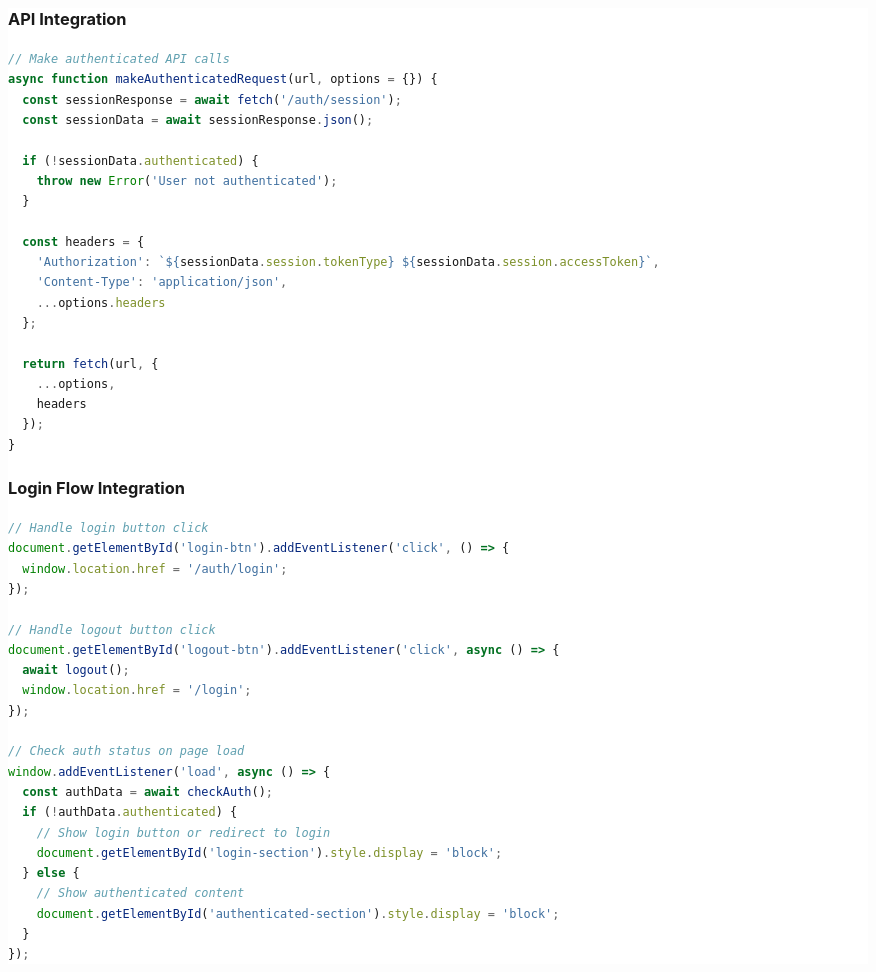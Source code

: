 ### API Integration

```javascript
// Make authenticated API calls
async function makeAuthenticatedRequest(url, options = {}) {
  const sessionResponse = await fetch('/auth/session');
  const sessionData = await sessionResponse.json();
  
  if (!sessionData.authenticated) {
    throw new Error('User not authenticated');
  }
  
  const headers = {
    'Authorization': `${sessionData.session.tokenType} ${sessionData.session.accessToken}`,
    'Content-Type': 'application/json',
    ...options.headers
  };
  
  return fetch(url, {
    ...options,
    headers
  });
}
```

### Login Flow Integration

```javascript
// Handle login button click
document.getElementById('login-btn').addEventListener('click', () => {
  window.location.href = '/auth/login';
});

// Handle logout button click
document.getElementById('logout-btn').addEventListener('click', async () => {
  await logout();
  window.location.href = '/login';
});

// Check auth status on page load
window.addEventListener('load', async () => {
  const authData = await checkAuth();
  if (!authData.authenticated) {
    // Show login button or redirect to login
    document.getElementById('login-section').style.display = 'block';
  } else {
    // Show authenticated content
    document.getElementById('authenticated-section').style.display = 'block';
  }
});
```
